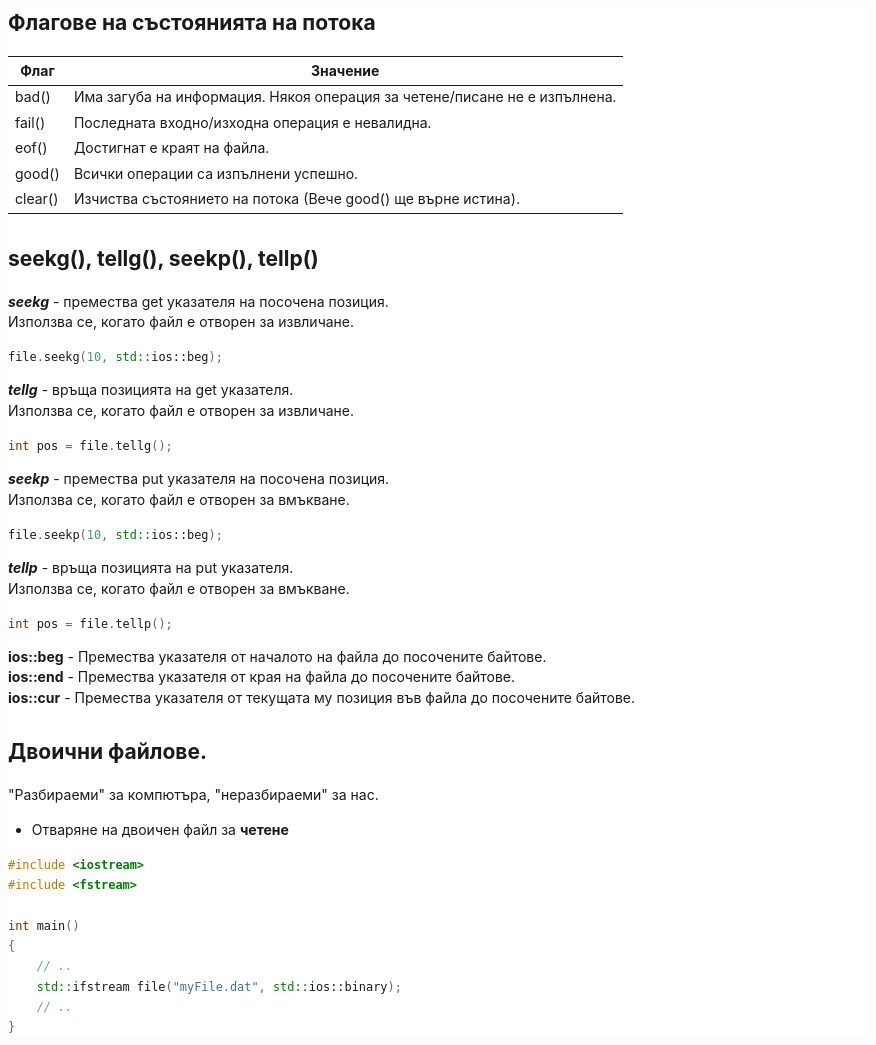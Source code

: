 ## Флагове на състоянията на потока
|Флаг|Значение|  
|-|-|  
|bad()|Има загуба на информация. Някоя операция за четене/писане не е изпълнена.|  
|fail()|Последната входно/изходна операция е невалидна.|  
|eof()|Достигнат е краят на файла.|  
|good()|Всички операции са изпълнени успешно.|  
|clear()|Изчиства състоянието на потока (Вече good() ще върне истина).|  

## seekg(), tellg(), seekp(), tellp()
***seekg***  - премества get указателя на посочена позиция.  
Използва се, когато файл е отворен за извличане.  
```c++
file.seekg(10, std::ios::beg);
```
***tellg***  - връща позицията на get указателя.  
Използва се, когато файл е отворен за извличане.  
```c++
int pos = file.tellg();
```
***seekp***  - премества put указателя на посочена позиция.  
Използва се, когато файл е отворен за вмъкване.  
```c++
file.seekp(10, std::ios::beg);
```
***tellp***  - връща позицията на put указателя.  
Използва се, когато файл е отворен за вмъкване.  
```c++
int pos = file.tellp();
```
**ios::beg** - Премества указателя от началото на файла до посочените байтове.  
**ios::end** - Премества указателя от края на файла до посочените байтове.  
**ios::cur** - Премества указателя от текущата му позиция във файла до посочените байтове.  

## Двоични файлове.
"Разбираеми" за компютъра, "неразбираеми" за нас.  

- Отваряне на двоичен файл за **четене**  
```c++
#include <iostream>
#include <fstream>

int main()
{
    // ..
    std::ifstream file("myFile.dat", std::ios::binary);
    // ..
}
```
